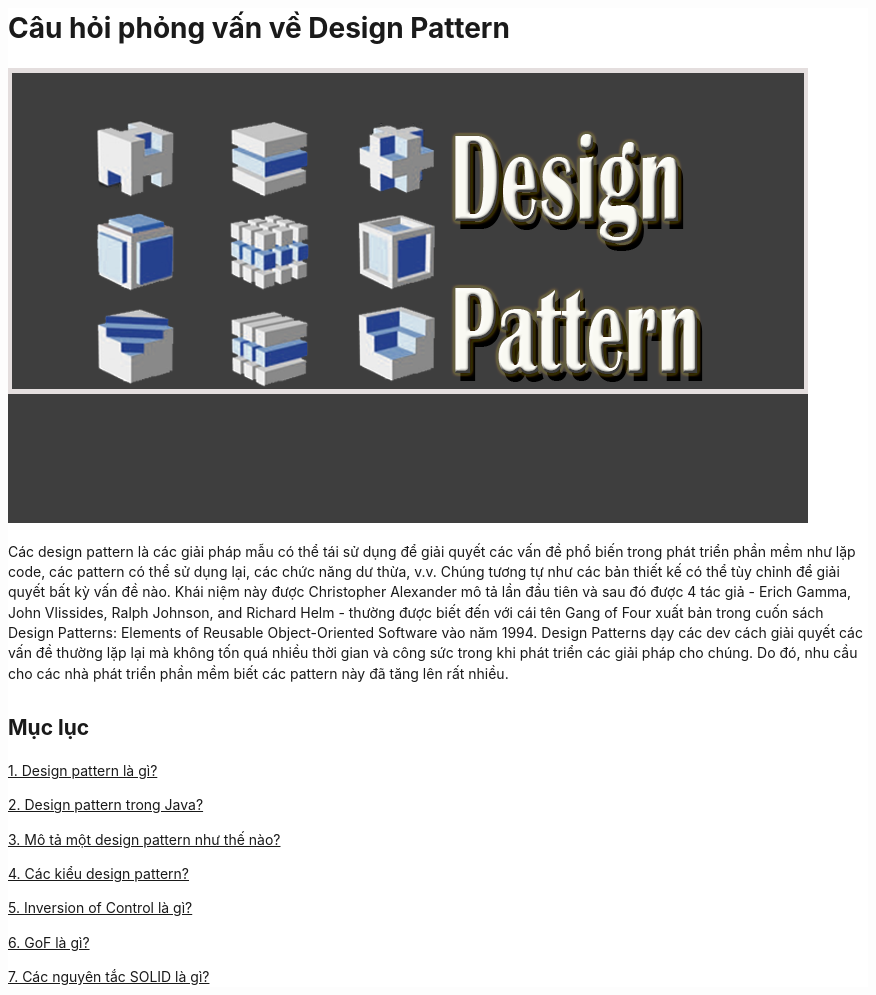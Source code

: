 # Câu hỏi phỏng vấn về Design Pattern

![](./assets/design-pattern.png)

Các design pattern là các giải pháp mẫu có thể tái sử dụng để giải quyết các vấn đề phổ biến trong phát triển phần mềm như lặp code, các pattern có thể sử dụng lại, các chức năng dư thừa, v.v. Chúng tương tự như các bản thiết kế có thể tùy chỉnh để giải quyết bất kỳ vấn đề nào. Khái niệm này được Christopher Alexander mô tả lần đầu tiên và sau đó được 4 tác giả -  Erich Gamma, John Vlissides, Ralph Johnson, and Richard Helm - thường được biết đến với cái tên Gang of Four xuất bản trong cuốn sách Design Patterns: Elements of Reusable Object-Oriented Software vào năm 1994. Design Patterns dạy các dev cách giải quyết các vấn đề thường lặp lại mà không tốn quá nhiều thời gian và công sức trong khi phát triển các giải pháp cho chúng. Do đó, nhu cầu cho các nhà phát triển phần mềm biết các pattern này đã tăng lên rất nhiều.

## Mục lục

[1. Design pattern là gì?](#1-design-pattern-là-gì)

[2. Design pattern trong Java?](#2-design-pattern-trong-java)

[3. Mô tả một design pattern như thế nào?](#3-mô-tả-một-design-pattern-như-thế-nào)

[4. Các kiểu design pattern?](#4-các-kiểu-design-pattern)

[5. Inversion of Control là gì?](#5-inversion-of-control-là-gì)

[6. GoF là gì?](#6-gof-là-gì)

[7. Các nguyên tắc SOLID là gì?](#7-các-nguyên-tắc-solid-là-gì)
